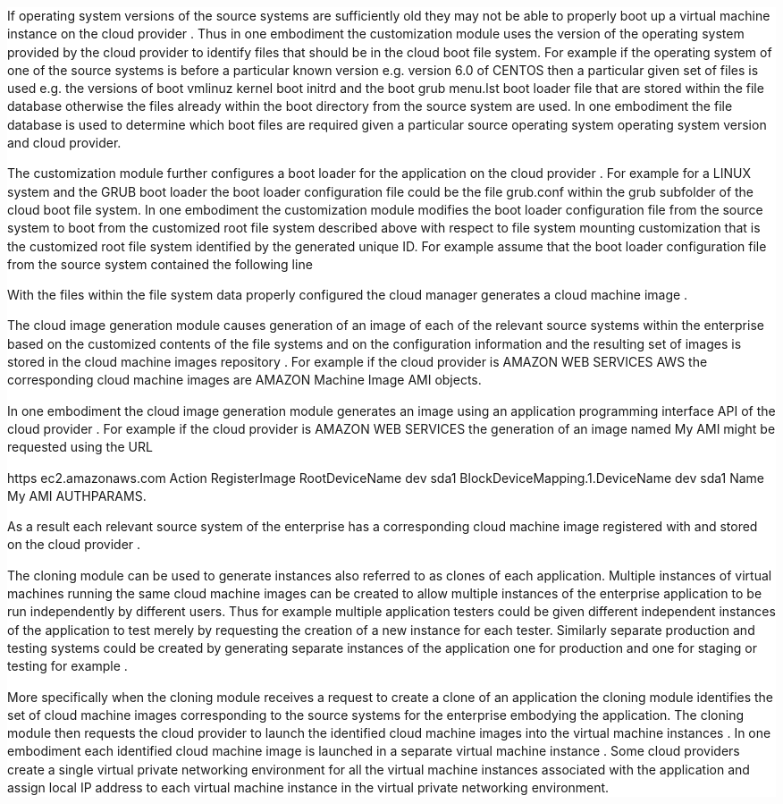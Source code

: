 If operating system versions of the source systems are sufficiently old they may not be able to properly boot up a virtual machine instance on the cloud provider . Thus in one embodiment the customization module uses the version of the operating system provided by the cloud provider to identify files that should be in the cloud boot file system. For example if the operating system of one of the source systems is before a particular known version e.g. version 6.0 of CENTOS then a particular given set of files is used e.g. the versions of boot vmlinuz kernel boot initrd and the boot grub menu.lst boot loader file that are stored within the file database otherwise the files already within the boot directory from the source system are used. In one embodiment the file database is used to determine which boot files are required given a particular source operating system operating system version and cloud provider.

The customization module further configures a boot loader for the application on the cloud provider . For example for a LINUX system and the GRUB boot loader the boot loader configuration file could be the file grub.conf within the grub subfolder of the cloud boot file system. In one embodiment the customization module modifies the boot loader configuration file from the source system to boot from the customized root file system described above with respect to file system mounting customization that is the customized root file system identified by the generated unique ID. For example assume that the boot loader configuration file from the source system contained the following line 

With the files within the file system data properly configured the cloud manager generates a cloud machine image .

The cloud image generation module causes generation of an image of each of the relevant source systems within the enterprise based on the customized contents of the file systems and on the configuration information and the resulting set of images is stored in the cloud machine images repository . For example if the cloud provider is AMAZON WEB SERVICES AWS the corresponding cloud machine images are AMAZON Machine Image AMI objects.

In one embodiment the cloud image generation module generates an image using an application programming interface API of the cloud provider . For example if the cloud provider is AMAZON WEB SERVICES the generation of an image named My AMI might be requested using the URL

https ec2.amazonaws.com Action RegisterImage RootDeviceName dev sda1 BlockDeviceMapping.1.DeviceName dev sda1 Name My AMI AUTHPARAMS.

As a result each relevant source system of the enterprise has a corresponding cloud machine image registered with and stored on the cloud provider .

The cloning module can be used to generate instances also referred to as clones of each application. Multiple instances of virtual machines running the same cloud machine images can be created to allow multiple instances of the enterprise application to be run independently by different users. Thus for example multiple application testers could be given different independent instances of the application to test merely by requesting the creation of a new instance for each tester. Similarly separate production and testing systems could be created by generating separate instances of the application one for production and one for staging or testing for example .

More specifically when the cloning module receives a request to create a clone of an application the cloning module identifies the set of cloud machine images corresponding to the source systems for the enterprise embodying the application. The cloning module then requests the cloud provider to launch the identified cloud machine images into the virtual machine instances . In one embodiment each identified cloud machine image is launched in a separate virtual machine instance . Some cloud providers create a single virtual private networking environment for all the virtual machine instances associated with the application and assign local IP address to each virtual machine instance in the virtual private networking environment.
